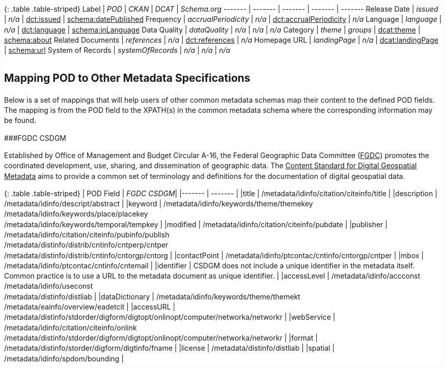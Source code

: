 {: .table .table-striped}
Label               | *POD*   | *CKAN* | *DCAT* | *Schema.org*
-------             | -------                 | -------           | -------  | -------
Release Date        | *issued*         | *n/a*                | [dct:issued](http://www.w3.org/TR/vocab-dcat/#Property:dataset_release_date) | [schema:datePublished](http://schema.org/datePublished)
Frequency           | *accrualPeriodicity*             | *n/a*                | [dct:accrualPeriodicity](http://www.w3.org/TR/vocab-dcat/#Property:dataset_frequency)    | *n/a*
Language            | *language*                   | *n/a*                | [dct:language](http://www.w3.org/TR/vocab-dcat/#Property:dataset_language)     | [schema:inLanguage](http://schema.org/inLanguage)
Data Quality        | *dataQuality*          | *n/a*                | *n/a*  | *n/a*
Category            | *theme*          | *groups*                | [dcat:theme](http://www.w3.org/TR/vocab-dcat/#Property:dataset_theme)   | [schema:about](http://schema.org/about)
Related Documents   | *references* | *n/a*                | [dct:references](http://dublincore.org/documents/dcmi-terms/#terms-references) | *n/a*
Homepage URL        | *landingPage*                  | *n/a*                | [dcat:landingPage](http://www.w3.org/ns/dcat#Property:dataset_landingpage)  | [schema:url](http://schema.org/url)
System of Records   | *systemOfRecords*                  | *n/a*                | *n/a*  | *n/a*

Mapping POD to Other Metadata Specifications
---------------------------------------------

Below is a set of mappings that will help users of other common metadata schemas map their content to the defined POD fields.
The mapping is from the POD field to the XPATH(s) in the common metadata schema where the corresponding information may be found.

###FGDC CSDGM

Established by Office of Management and Budget Circular A-16, the Federal Geographic Data Committee ([FGDC](http://www.fgdc.gov)) promotes the coordinated development, use, sharing, and dissemination of geographic data. 
The [Content Standard for Digital Geospatial Metadata](http://www.fgdc.gov/metadata/csdgm) aims to provide a common set of terminology and definitions for the documentation of digital geospatial data.

{: .table .table-striped}
| POD Field          | *FGDC CSDGM*|
|-------             | ------- |
|title               | /metadata/idinfo/citation/citeinfo/title |
|description         | /metadata/idinfo/descript/abstract |
|keyword             | /metadata/idinfo/keywords/theme/themekey <br/> /metadata/idinfo/keywords/place/placekey <br/> /metadata/idinfo/keywords/temporal/tempkey |
|modified          	 | /metadata/idinfo/citation/citeinfo/pubdate |
|publisher           | /metadata/idinfo/citation/citeinfo/pubinfo/publish <br/> /metadata/distinfo/distrib/cntinfo/cntperp/cntper <br/> /metadata/distinfo/distrib/cntinfo/cntorgp/cntorg |
|contactPoint        | /metadata/idinfo/ptcontac/cntinfo/cntorgp/cntper |
|mbox       		 | /metadata/idinfo/ptcontac/cntinfo/cntemail |
|identifier    	 	 | CSDGM does not include a unique identifier in the metadata itself. Common practice is to use a URL to the metadata document as unique identifier. |
|accessLevel 	  	 | /metadata/idinfo/accconst <br/> /metadata/idinfo/useconst <br/> /metadata/distinfo/distliab |
|dataDictionary      | /metadata/idinfo/keywords/theme/themekt <br/> /metadata/eainfo/overview/eadetcit |
|accessURL           | /metadata/distinfo/stdorder/digform/digtopt/onlinopt/computer/networka/networkr |
|webService          | /metadata/idinfo/citation/citeinfo/onlink <br/> /metadata/distinfo/stdorder/digform/digtopt/onlinopt/computer/networka/networkr |
|format              | /metadata/distinfo/storder/digform/digtinfo/fname |
|license             | /metadata/distinfo/distliab |
|spatial             | /metadata/idinfo/spdom/bounding |